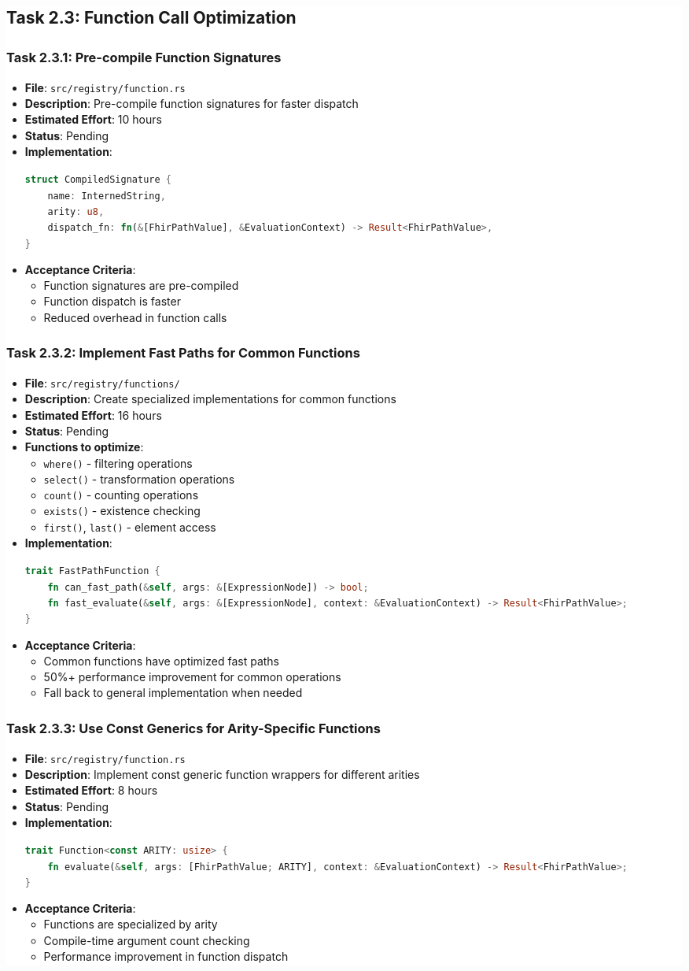 ## Task 2.3: Function Call Optimization

### Task 2.3.1: Pre-compile Function Signatures
- **File**: `src/registry/function.rs`
- **Description**: Pre-compile function signatures for faster dispatch
- **Estimated Effort**: 10 hours
- **Status**: Pending
- **Implementation**:
  ```rust
  struct CompiledSignature {
      name: InternedString,
      arity: u8,
      dispatch_fn: fn(&[FhirPathValue], &EvaluationContext) -> Result<FhirPathValue>,
  }
  ```
- **Acceptance Criteria**:
  - Function signatures are pre-compiled
  - Function dispatch is faster
  - Reduced overhead in function calls

### Task 2.3.2: Implement Fast Paths for Common Functions
- **File**: `src/registry/functions/`
- **Description**: Create specialized implementations for common functions
- **Estimated Effort**: 16 hours
- **Status**: Pending
- **Functions to optimize**:
  - `where()` - filtering operations
  - `select()` - transformation operations  
  - `count()` - counting operations
  - `exists()` - existence checking
  - `first()`, `last()` - element access
- **Implementation**:
  ```rust
  trait FastPathFunction {
      fn can_fast_path(&self, args: &[ExpressionNode]) -> bool;
      fn fast_evaluate(&self, args: &[ExpressionNode], context: &EvaluationContext) -> Result<FhirPathValue>;
  }
  ```
- **Acceptance Criteria**:
  - Common functions have optimized fast paths
  - 50%+ performance improvement for common operations
  - Fall back to general implementation when needed

### Task 2.3.3: Use Const Generics for Arity-Specific Functions
- **File**: `src/registry/function.rs`
- **Description**: Implement const generic function wrappers for different arities
- **Estimated Effort**: 8 hours
- **Status**: Pending
- **Implementation**:
  ```rust
  trait Function<const ARITY: usize> {
      fn evaluate(&self, args: [FhirPathValue; ARITY], context: &EvaluationContext) -> Result<FhirPathValue>;
  }
  ```
- **Acceptance Criteria**:
  - Functions are specialized by arity
  - Compile-time argument count checking
  - Performance improvement in function dispatch

